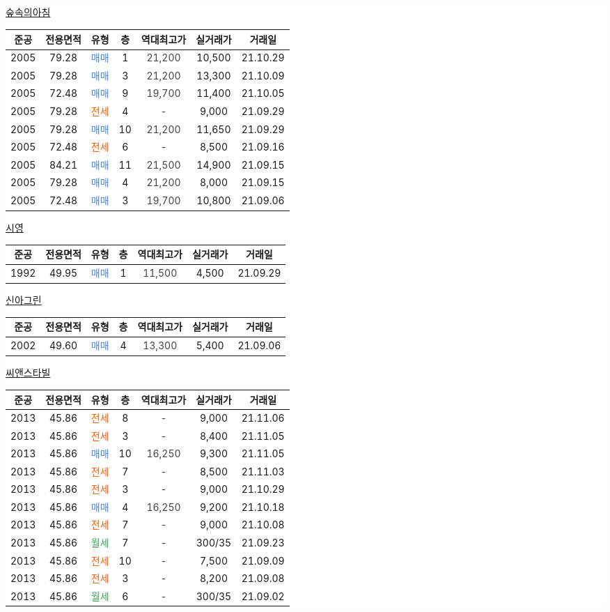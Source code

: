 [숲속의아침](https://search.naver.com/search.naver?query=%EC%88%B2%EC%86%8D%EC%9D%98%EC%95%84%EC%B9%A8)

|준공|전용면적|유형|층|역대최고가|실거래가|거래일|
|:---:|:---:|:---:|:---:|:---:|:---:|:---:|
|2005|79.28|<span style="color:#4285F3">매매</span>|1|<span style="color:#444444">21,200</span>|10,500|21.10.29|
|2005|79.28|<span style="color:#4285F3">매매</span>|3|<span style="color:#444444">21,200</span>|13,300|21.10.09|
|2005|72.48|<span style="color:#4285F3">매매</span>|9|<span style="color:#444444">19,700</span>|11,400|21.10.05|
|2005|79.28|<span style="color:#FF5A00">전세</span>|4|<span style="color:#444444">-</span>|9,000|21.09.29|
|2005|79.28|<span style="color:#4285F3">매매</span>|10|<span style="color:#444444">21,200</span>|11,650|21.09.29|
|2005|72.48|<span style="color:#FF5A00">전세</span>|6|<span style="color:#444444">-</span>|8,500|21.09.16|
|2005|84.21|<span style="color:#4285F3">매매</span>|11|<span style="color:#444444">21,500</span>|14,900|21.09.15|
|2005|79.28|<span style="color:#4285F3">매매</span>|4|<span style="color:#444444">21,200</span>|8,000|21.09.15|
|2005|72.48|<span style="color:#4285F3">매매</span>|3|<span style="color:#444444">19,700</span>|10,800|21.09.06|

[시영](https://search.naver.com/search.naver?query=%EC%8B%9C%EC%98%81)

|준공|전용면적|유형|층|역대최고가|실거래가|거래일|
|:---:|:---:|:---:|:---:|:---:|:---:|:---:|
|1992|49.95|<span style="color:#4285F3">매매</span>|1|<span style="color:#444444">11,500</span>|4,500|21.09.29|

[신아그린](https://search.naver.com/search.naver?query=%EC%8B%A0%EC%95%84%EA%B7%B8%EB%A6%B0)

|준공|전용면적|유형|층|역대최고가|실거래가|거래일|
|:---:|:---:|:---:|:---:|:---:|:---:|:---:|
|2002|49.60|<span style="color:#4285F3">매매</span>|4|<span style="color:#444444">13,300</span>|5,400|21.09.06|

[씨앤스타빌](https://search.naver.com/search.naver?query=%EC%94%A8%EC%95%A4%EC%8A%A4%ED%83%80%EB%B9%8C)

|준공|전용면적|유형|층|역대최고가|실거래가|거래일|
|:---:|:---:|:---:|:---:|:---:|:---:|:---:|
|2013|45.86|<span style="color:#FF5A00">전세</span>|8|<span style="color:#444444">-</span>|9,000|21.11.06|
|2013|45.86|<span style="color:#FF5A00">전세</span>|3|<span style="color:#444444">-</span>|8,400|21.11.05|
|2013|45.86|<span style="color:#4285F3">매매</span>|10|<span style="color:#444444">16,250</span>|9,300|21.11.05|
|2013|45.86|<span style="color:#FF5A00">전세</span>|7|<span style="color:#444444">-</span>|8,500|21.11.03|
|2013|45.86|<span style="color:#FF5A00">전세</span>|3|<span style="color:#444444">-</span>|9,000|21.10.29|
|2013|45.86|<span style="color:#4285F3">매매</span>|4|<span style="color:#444444">16,250</span>|9,200|21.10.18|
|2013|45.86|<span style="color:#FF5A00">전세</span>|7|<span style="color:#444444">-</span>|9,000|21.10.08|
|2013|45.86|<span style="color:#34A853">월세</span>|7|<span style="color:#444444">-</span>|300/35|21.09.23|
|2013|45.86|<span style="color:#FF5A00">전세</span>|10|<span style="color:#444444">-</span>|7,500|21.09.09|
|2013|45.86|<span style="color:#FF5A00">전세</span>|3|<span style="color:#444444">-</span>|8,200|21.09.08|
|2013|45.86|<span style="color:#34A853">월세</span>|6|<span style="color:#444444">-</span>|300/35|21.09.02|
